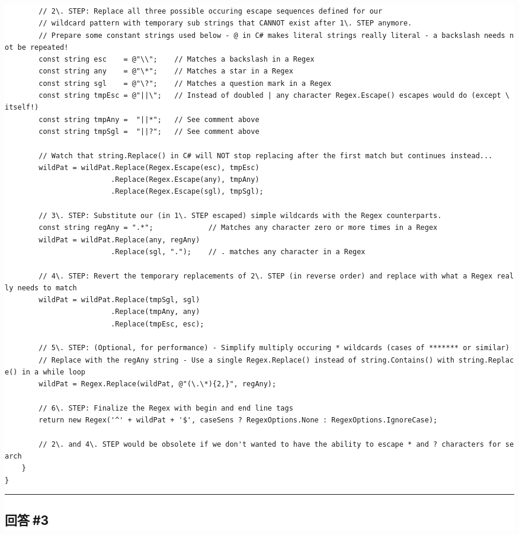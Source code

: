 ```
        // 2\. STEP: Replace all three possible occuring escape sequences defined for our 
        // wildcard pattern with temporary sub strings that CANNOT exist after 1\. STEP anymore.
        // Prepare some constant strings used below - @ in C# makes literal strings really literal - a backslash needs not be repeated!
        const string esc    = @"\\";    // Matches a backslash in a Regex
        const string any    = @"\*";    // Matches a star in a Regex
        const string sgl    = @"\?";    // Matches a question mark in a Regex
        const string tmpEsc = @"||\";   // Instead of doubled | any character Regex.Escape() escapes would do (except \ itself!)
        const string tmpAny =  "||*";   // See comment above
        const string tmpSgl =  "||?";   // See comment above

        // Watch that string.Replace() in C# will NOT stop replacing after the first match but continues instead...
        wildPat = wildPat.Replace(Regex.Escape(esc), tmpEsc)
                         .Replace(Regex.Escape(any), tmpAny)
                         .Replace(Regex.Escape(sgl), tmpSgl);

        // 3\. STEP: Substitute our (in 1\. STEP escaped) simple wildcards with the Regex counterparts.
        const string regAny = ".*";             // Matches any character zero or more times in a Regex
        wildPat = wildPat.Replace(any, regAny)
                         .Replace(sgl, ".");    // . matches any character in a Regex

        // 4\. STEP: Revert the temporary replacements of 2\. STEP (in reverse order) and replace with what a Regex really needs to match
        wildPat = wildPat.Replace(tmpSgl, sgl)
                         .Replace(tmpAny, any)
                         .Replace(tmpEsc, esc);

        // 5\. STEP: (Optional, for performance) - Simplify multiply occuring * wildcards (cases of ******* or similar)
        // Replace with the regAny string - Use a single Regex.Replace() instead of string.Contains() with string.Replace() in a while loop 
        wildPat = Regex.Replace(wildPat, @"(\.\*){2,}", regAny);

        // 6\. STEP: Finalize the Regex with begin and end line tags
        return new Regex('^' + wildPat + '$', caseSens ? RegexOptions.None : RegexOptions.IgnoreCase);

        // 2\. and 4\. STEP would be obsolete if we don't wanted to have the ability to escape * and ? characters for search
    }
} 
```

* * *

## 回答 #3
